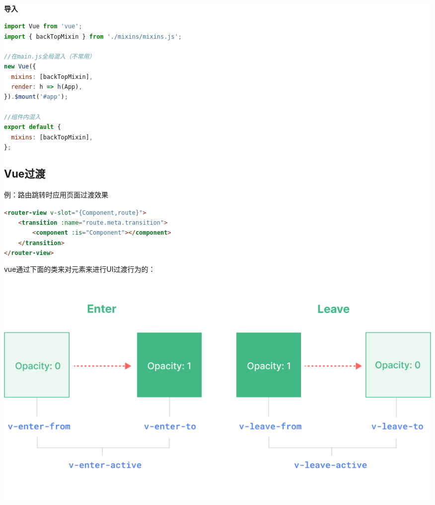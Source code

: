 **导入**

```js
import Vue from 'vue';
import { backTopMixin } from './mixins/mixins.js';

//在main.js全局混入（不常用）
new Vue({
  mixins: [backTopMixin],
  render: h => h(App),
}).$mount('#app');

//组件内混入
export default {
  mixins: [backTopMixin],
};
```

## Vue过渡

例：路由跳转时应用页面过渡效果

```html
<router-view v-slot="{Component,route}">
    <transition :name="route.meta.transition">
        <component :is="Component"></component>
    </transition>
</router-view>
```

vue通过下面的类来对元素来进行UI过渡行为的：

![img](./index.assets/transition-classes.2BufuvZR.png)
